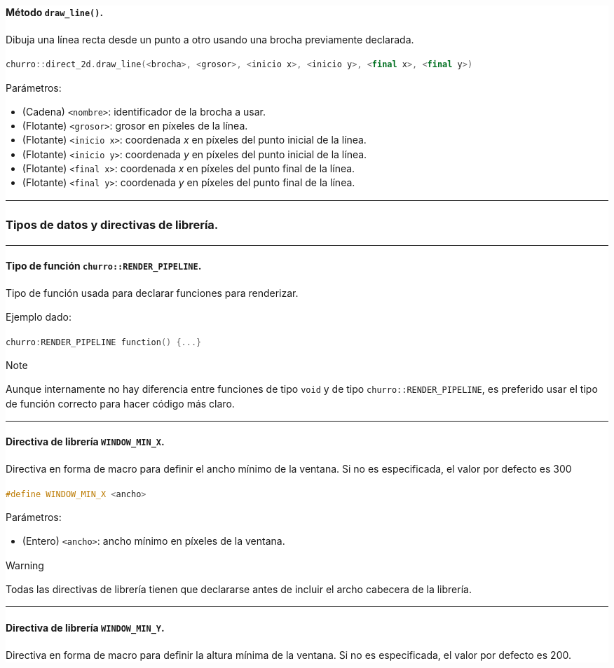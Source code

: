 #### Método `draw_line()`.
Dibuja una línea recta desde un punto a otro usando una brocha previamente declarada.

```cpp
churro::direct_2d.draw_line(<brocha>, <grosor>, <inicio x>, <inicio y>, <final x>, <final y>)
```

Parámetros:
  * (Cadena) `<nombre>`: identificador de la brocha a usar.
  * (Flotante) `<grosor>`: grosor en píxeles de la línea.
  * (Flotante) `<inicio x>`: coordenada $x$ en píxeles del punto inicial de la línea.
  * (Flotante) `<inicio y>`: coordenada $y$ en píxeles del punto inicial de la línea.
  * (Flotante) `<final x>`: coordenada $x$ en píxeles del punto final de la línea.
  * (Flotante) `<final y>`: coordenada $y$ en píxeles del punto final de la línea.

----------------------------------------------------------------------------------------------------------

### Tipos de datos y directivas de librería.

----------------------------------------------------------------------------------------------------------

#### Tipo de función `churro::RENDER_PIPELINE`.
Tipo de función usada para declarar funciones para renderizar.

Ejemplo dado:
```cpp
churro:RENDER_PIPELINE function() {...}
```

> [!NOTE]
> Aunque internamente no hay diferencia entre funciones de tipo `void` y de tipo `churro::RENDER_PIPELINE`,
> es preferido usar el tipo de función correcto para hacer código más claro.

----------------------------------------------------------------------------------------------------------

#### Directiva de librería `WINDOW_MIN_X`.
Directiva en forma de macro para definir el ancho mínimo de la ventana. Si no es especificada, el valor por
defecto es 300

```cpp
#define WINDOW_MIN_X <ancho>
```

Parámetros:
  * (Entero) `<ancho>`: ancho mínimo en píxeles de la ventana.

>[!WARNING]
> Todas las directivas de librería tienen que declararse antes de incluir el archo cabecera de la librería.

----------------------------------------------------------------------------------------------------------

#### Directiva de librería `WINDOW_MIN_Y`.
Directiva en forma de macro para definir la altura mínima de la ventana. Si no es especificada, el valor por
defecto es 200.
